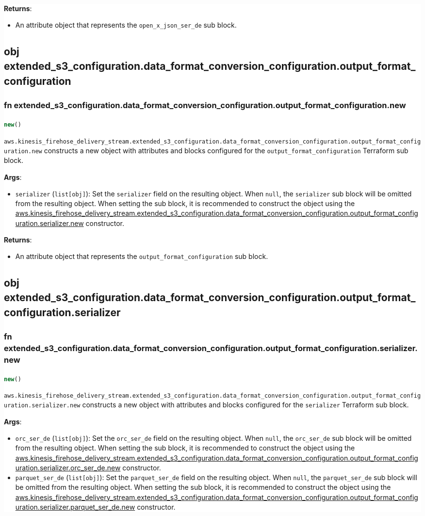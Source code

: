 **Returns**:
  - An attribute object that represents the `open_x_json_ser_de` sub block.


## obj extended_s3_configuration.data_format_conversion_configuration.output_format_configuration



### fn extended_s3_configuration.data_format_conversion_configuration.output_format_configuration.new

```ts
new()
```


`aws.kinesis_firehose_delivery_stream.extended_s3_configuration.data_format_conversion_configuration.output_format_configuration.new` constructs a new object with attributes and blocks configured for the `output_format_configuration`
Terraform sub block.



**Args**:
  - `serializer` (`list[obj]`): Set the `serializer` field on the resulting object. When `null`, the `serializer` sub block will be omitted from the resulting object. When setting the sub block, it is recommended to construct the object using the [aws.kinesis_firehose_delivery_stream.extended_s3_configuration.data_format_conversion_configuration.output_format_configuration.serializer.new](#fn-extended_s3_configurationextended_s3_configurationdata_format_conversion_configurationserializernew) constructor.

**Returns**:
  - An attribute object that represents the `output_format_configuration` sub block.


## obj extended_s3_configuration.data_format_conversion_configuration.output_format_configuration.serializer



### fn extended_s3_configuration.data_format_conversion_configuration.output_format_configuration.serializer.new

```ts
new()
```


`aws.kinesis_firehose_delivery_stream.extended_s3_configuration.data_format_conversion_configuration.output_format_configuration.serializer.new` constructs a new object with attributes and blocks configured for the `serializer`
Terraform sub block.



**Args**:
  - `orc_ser_de` (`list[obj]`): Set the `orc_ser_de` field on the resulting object. When `null`, the `orc_ser_de` sub block will be omitted from the resulting object. When setting the sub block, it is recommended to construct the object using the [aws.kinesis_firehose_delivery_stream.extended_s3_configuration.data_format_conversion_configuration.output_format_configuration.serializer.orc_ser_de.new](#fn-extended_s3_configurationextended_s3_configurationdata_format_conversion_configurationoutput_format_configurationorc_ser_denew) constructor.
  - `parquet_ser_de` (`list[obj]`): Set the `parquet_ser_de` field on the resulting object. When `null`, the `parquet_ser_de` sub block will be omitted from the resulting object. When setting the sub block, it is recommended to construct the object using the [aws.kinesis_firehose_delivery_stream.extended_s3_configuration.data_format_conversion_configuration.output_format_configuration.serializer.parquet_ser_de.new](#fn-extended_s3_configurationextended_s3_configurationdata_format_conversion_configurationoutput_format_configurationparquet_ser_denew) constructor.
